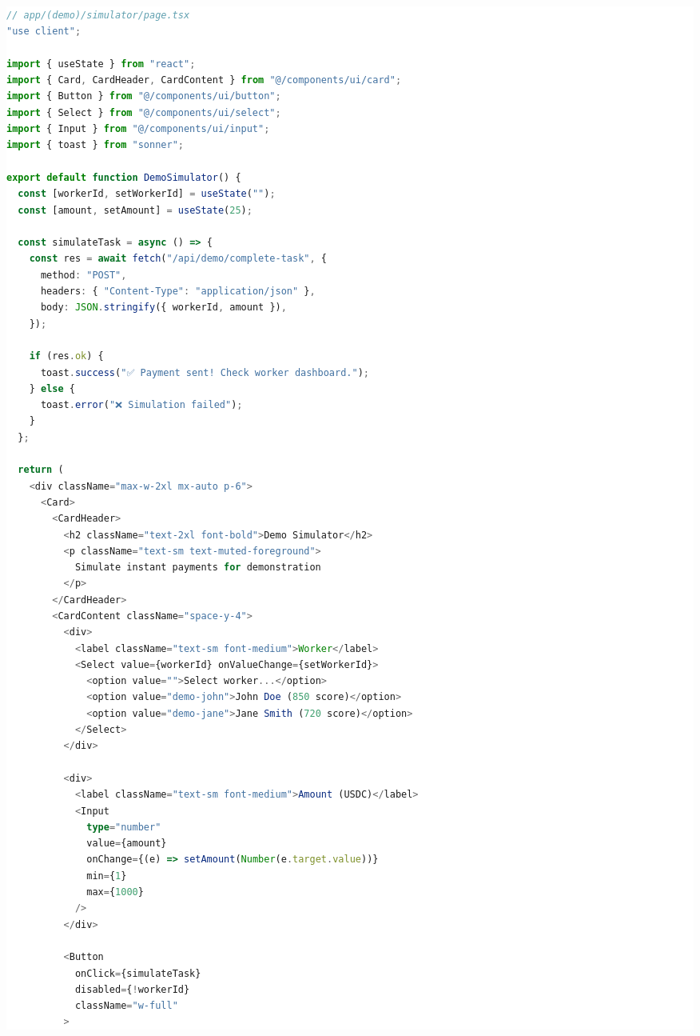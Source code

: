 ```typescript
// app/(demo)/simulator/page.tsx
"use client";

import { useState } from "react";
import { Card, CardHeader, CardContent } from "@/components/ui/card";
import { Button } from "@/components/ui/button";
import { Select } from "@/components/ui/select";
import { Input } from "@/components/ui/input";
import { toast } from "sonner";

export default function DemoSimulator() {
  const [workerId, setWorkerId] = useState("");
  const [amount, setAmount] = useState(25);

  const simulateTask = async () => {
    const res = await fetch("/api/demo/complete-task", {
      method: "POST",
      headers: { "Content-Type": "application/json" },
      body: JSON.stringify({ workerId, amount }),
    });

    if (res.ok) {
      toast.success("✅ Payment sent! Check worker dashboard.");
    } else {
      toast.error("❌ Simulation failed");
    }
  };

  return (
    <div className="max-w-2xl mx-auto p-6">
      <Card>
        <CardHeader>
          <h2 className="text-2xl font-bold">Demo Simulator</h2>
          <p className="text-sm text-muted-foreground">
            Simulate instant payments for demonstration
          </p>
        </CardHeader>
        <CardContent className="space-y-4">
          <div>
            <label className="text-sm font-medium">Worker</label>
            <Select value={workerId} onValueChange={setWorkerId}>
              <option value="">Select worker...</option>
              <option value="demo-john">John Doe (850 score)</option>
              <option value="demo-jane">Jane Smith (720 score)</option>
            </Select>
          </div>

          <div>
            <label className="text-sm font-medium">Amount (USDC)</label>
            <Input
              type="number"
              value={amount}
              onChange={(e) => setAmount(Number(e.target.value))}
              min={1}
              max={1000}
            />
          </div>

          <Button
            onClick={simulateTask}
            disabled={!workerId}
            className="w-full"
          >
```